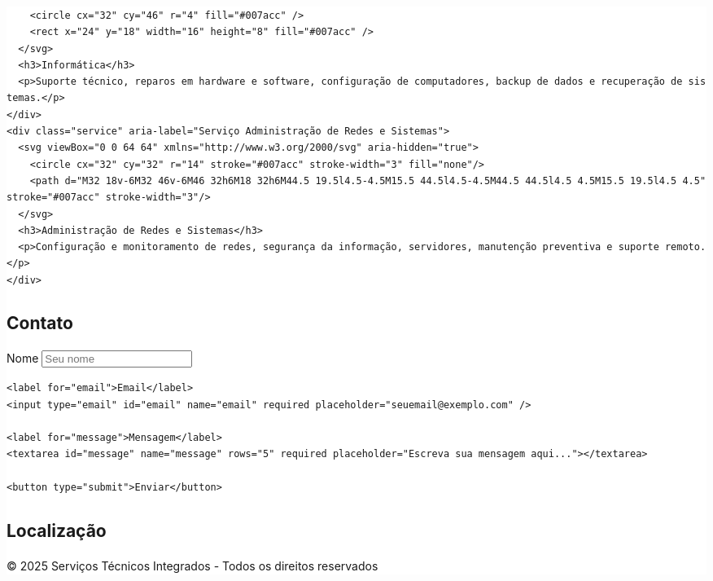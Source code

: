         <circle cx="32" cy="46" r="4" fill="#007acc" />
        <rect x="24" y="18" width="16" height="8" fill="#007acc" />
      </svg>
      <h3>Informática</h3>
      <p>Suporte técnico, reparos em hardware e software, configuração de computadores, backup de dados e recuperação de sistemas.</p>
    </div>
    <div class="service" aria-label="Serviço Administração de Redes e Sistemas">
      <svg viewBox="0 0 64 64" xmlns="http://www.w3.org/2000/svg" aria-hidden="true">
        <circle cx="32" cy="32" r="14" stroke="#007acc" stroke-width="3" fill="none"/>
        <path d="M32 18v-6M32 46v-6M46 32h6M18 32h6M44.5 19.5l4.5-4.5M15.5 44.5l4.5-4.5M44.5 44.5l4.5 4.5M15.5 19.5l4.5 4.5" stroke="#007acc" stroke-width="3"/>
      </svg>
      <h3>Administração de Redes e Sistemas</h3>
      <p>Configuração e monitoramento de redes, segurança da informação, servidores, manutenção preventiva e suporte remoto.</p>
    </div>
  </div>
</section>

<section id="contact">
  <h2>Contato</h2>
  <form id="contactForm" onsubmit="return handleSubmit(event)" aria-label="Formulário de contato">
    <label for="name">Nome</label>
    <input type="text" id="name" name="name" required placeholder="Seu nome" />

    <label for="email">Email</label>
    <input type="email" id="email" name="email" required placeholder="seuemail@exemplo.com" />

    <label for="message">Mensagem</label>
    <textarea id="message" name="message" rows="5" required placeholder="Escreva sua mensagem aqui..."></textarea>

    <button type="submit">Enviar</button>
  </form>
</section>

<section id="location">
  <h2>Localização</h2>
  <div class="map-container" aria-label="Mapa de localização">
    <iframe
      src="https://www.google.com/maps/embed?pb=!1m18!1m12!1m3!1d12003.98293319391!2d35.55367113642602!3d-25.066927425465122!2m3!1f0!2f0!3f0!3m2!1i1024!2i768!4f13.1!3m3!1m2!1s0x1ee21d2b03ae1f83%3A0xd96e6913aef9e1ef!2sChongoene!5e0!3m2!1spt-BR!2smz!4v1696299936829!5m2!1spt-BR!2smz"
      allowfullscreen=""
      loading="lazy"
      referrerpolicy="no-referrer-when-downgrade"
      title="Mapa da localização">
    </iframe>
  </div>
</section>

<footer>
  <p>&copy; 2025 Serviços Técnicos Integrados - Todos os direitos reservados</p>
  <div class="social-icons" aria-label="Redes sociais">
    <a href="https://www.facebook.com" target="_blank" rel="noopener" aria-label="Facebook">
      <i class="fab fa-facebook"></i>
    </a>
    <a href="https://www.linkedin.com" target="_blank" rel="noopener" aria-label="LinkedIn">
      <i class="fab fa-linkedin"></i>
    </a>
    <a href="https://www.instagram.com" target="_blank" rel="noopener" aria-label="Instagram">
      <i class="fab fa-instagram"></i>
    </a>
    <a href="https://wa.me/258867517682" target="_blank" rel="noopener" aria-label="WhatsApp">
      <i class="fab fa-whatsapp"></i>